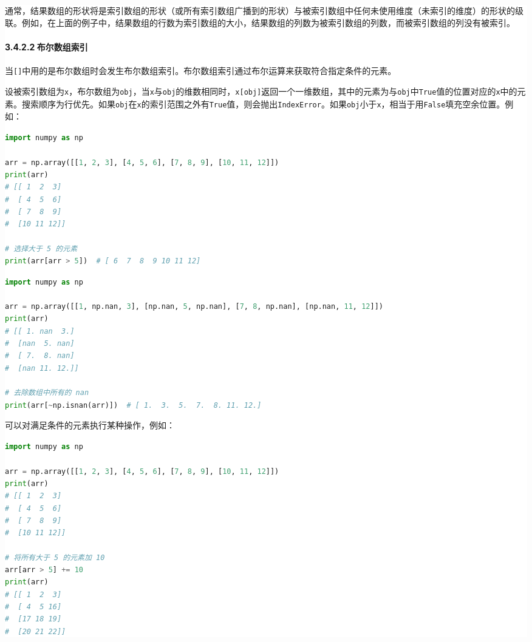 通常，结果数组的形状将是索引数组的形状（或所有索引数组广播到的形状）与被索引数组中任何未使用维度（未索引的维度）的形状的级联。例如，在上面的例子中，结果数组的行数为索引数组的大小，结果数组的列数为被索引数组的列数，而被索引数组的列没有被索引。

#### 3.4.2.2 布尔数组索引

当`[]`中用的是布尔数组时会发生布尔数组索引。布尔数组索引通过布尔运算来获取符合指定条件的元素。

设被索引数组为`x`，布尔数组为`obj`，当`x`与`obj`的维数相同时，`x[obj]`返回一个一维数组，其中的元素为与`obj`中`True`值的位置对应的`x`中的元素。搜索顺序为行优先。如果`obj`在`x`的索引范围之外有`True`值，则会抛出`IndexError`。如果`obj`小于`x`，相当于用`False`填充空余位置。例如：

```python
import numpy as np

arr = np.array([[1, 2, 3], [4, 5, 6], [7, 8, 9], [10, 11, 12]])
print(arr)
# [[ 1  2  3]
#  [ 4  5  6]
#  [ 7  8  9]
#  [10 11 12]]

# 选择大于 5 的元素
print(arr[arr > 5])  # [ 6  7  8  9 10 11 12]
```

```python
import numpy as np

arr = np.array([[1, np.nan, 3], [np.nan, 5, np.nan], [7, 8, np.nan], [np.nan, 11, 12]])
print(arr)
# [[ 1. nan  3.]
#  [nan  5. nan]
#  [ 7.  8. nan]
#  [nan 11. 12.]]

# 去除数组中所有的 nan
print(arr[~np.isnan(arr)])  # [ 1.  3.  5.  7.  8. 11. 12.]
```

可以对满足条件的元素执行某种操作，例如：

```python
import numpy as np

arr = np.array([[1, 2, 3], [4, 5, 6], [7, 8, 9], [10, 11, 12]])
print(arr)
# [[ 1  2  3]
#  [ 4  5  6]
#  [ 7  8  9]
#  [10 11 12]]

# 将所有大于 5 的元素加 10
arr[arr > 5] += 10
print(arr)
# [[ 1  2  3]
#  [ 4  5 16]
#  [17 18 19]
#  [20 21 22]]
```
